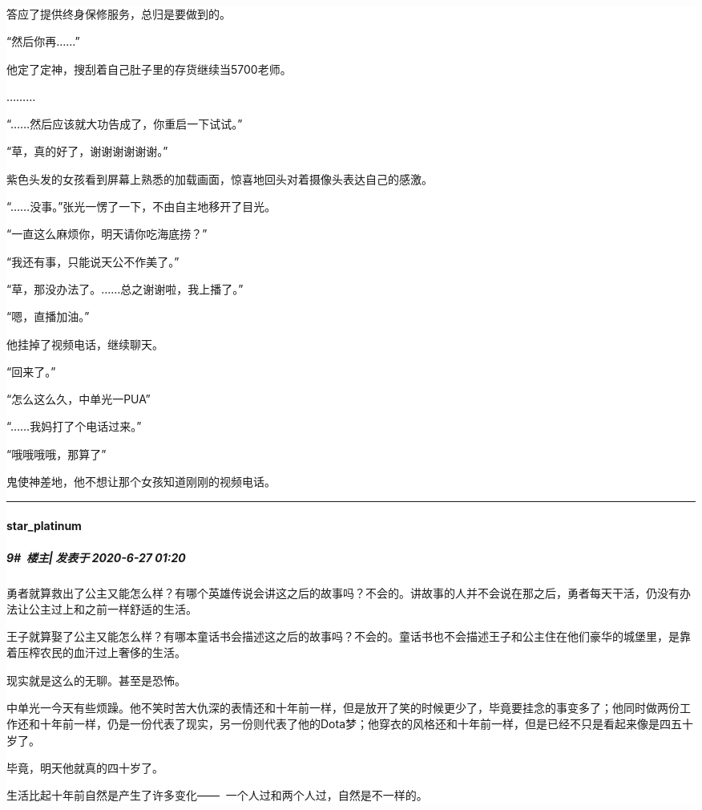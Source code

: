答应了提供终身保修服务，总归是要做到的。

“然后你再……”

他定了定神，搜刮着自己肚子里的存货继续当5700老师。


………


“……然后应该就大功告成了，你重启一下试试。”

“草，真的好了，谢谢谢谢谢谢。”

紫色头发的女孩看到屏幕上熟悉的加载画面，惊喜地回头对着摄像头表达自己的感激。

“……没事。”张光一愣了一下，不由自主地移开了目光。

“一直这么麻烦你，明天请你吃海底捞？”

“我还有事，只能说天公不作美了。”

“草，那没办法了。……总之谢谢啦，我上播了。”

“嗯，直播加油。”

他挂掉了视频电话，继续聊天。

“回来了。”

“怎么这么久，中单光一PUA”

“……我妈打了个电话过来。”

“哦哦哦哦，那算了”


鬼使神差地，他不想让那个女孩知道刚刚的视频电话。







-----

####  star_platinum  
##### 9#         楼主| 发表于 2020-6-27 01:20




勇者就算救出了公主又能怎么样？有哪个英雄传说会讲这之后的故事吗？不会的。讲故事的人并不会说在那之后，勇者每天干活，仍没有办法让公主过上和之前一样舒适的生活。

王子就算娶了公主又能怎么样？有哪本童话书会描述这之后的故事吗？不会的。童话书也不会描述王子和公主住在他们豪华的城堡里，是靠着压榨农民的血汗过上奢侈的生活。

现实就是这么的无聊。甚至是恐怖。


中单光一今天有些烦躁。他不笑时苦大仇深的表情还和十年前一样，但是放开了笑的时候更少了，毕竟要挂念的事变多了；他同时做两份工作还和十年前一样，仍是一份代表了现实，另一份则代表了他的Dota梦；他穿衣的风格还和十年前一样，但是已经不只是看起来像是四五十岁了。

毕竟，明天他就真的四十岁了。


生活比起十年前自然是产生了许多变化——  一个人过和两个人过，自然是不一样的。
